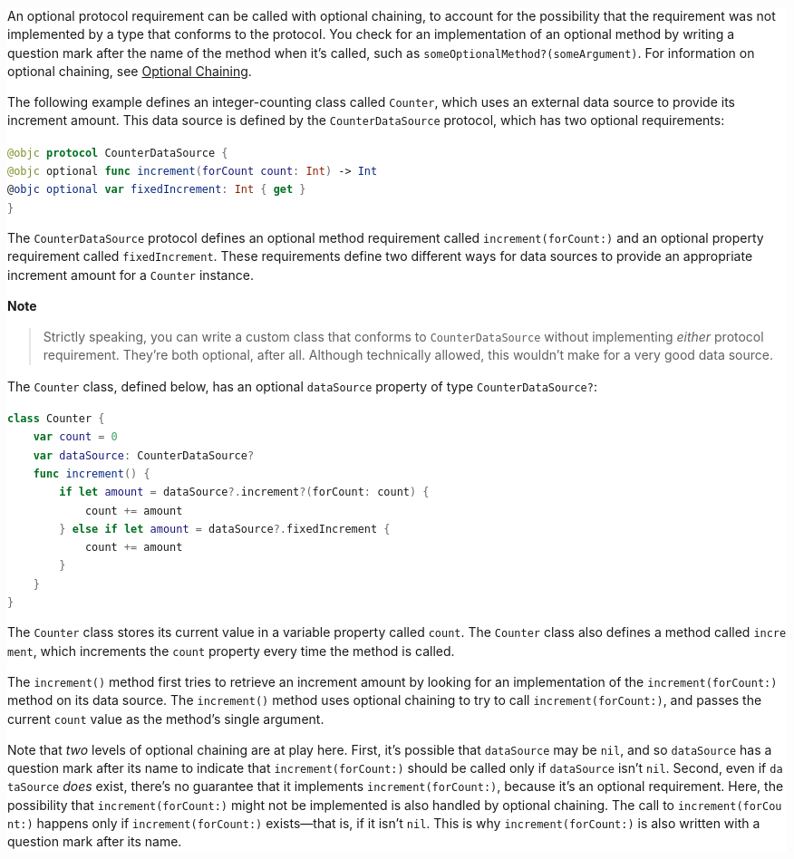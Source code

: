 An optional protocol requirement can be called with optional chaining, to account for the possibility that the requirement was not implemented by a type that conforms to the protocol. You check for an implementation of an optional method by writing a question mark after the name of the method when it’s called, such as `someOptionalMethod?(someArgument)`. For information on optional chaining, see [Optional Chaining](OptionalChaining.md).

The following example defines an integer-counting class called `Counter`, which uses an external data source to provide its increment amount. This data source is defined by the `CounterDataSource` protocol, which has two optional requirements:

```swift
@objc protocol CounterDataSource {
@objc optional func increment(forCount count: Int) -> Int
@objc optional var fixedIncrement: Int { get }
}
```

The `CounterDataSource` protocol defines an optional method requirement called `increment(forCount:)` and an optional property requirement called `fixedIncrement`. These requirements define two different ways for data sources to provide an appropriate increment amount for a `Counter` instance.

**Note**

>Strictly speaking, you can write a custom class that conforms to `CounterDataSource` without implementing *either* protocol requirement. They’re both optional, after all. Although technically allowed, this wouldn’t make for a very good data source.

The `Counter` class, defined below, has an optional `dataSource` property of type `CounterDataSource?`:

```swift
class Counter {
    var count = 0
    var dataSource: CounterDataSource?
    func increment() {
        if let amount = dataSource?.increment?(forCount: count) {
            count += amount
        } else if let amount = dataSource?.fixedIncrement {
            count += amount
        }
    }
}
```

The `Counter` class stores its current value in a variable property called `count`. The `Counter` class also defines a method called `increment`, which increments the `count` property every time the method is called.

The `increment()` method first tries to retrieve an increment amount by looking for an implementation of the `increment(forCount:)` method on its data source. The `increment()` method uses optional chaining to try to call `increment(forCount:)`, and passes the current `count` value as the method’s single argument.

Note that *two* levels of optional chaining are at play here. First, it’s possible that `dataSource` may be `nil`, and so `dataSource` has a question mark after its name to indicate that `increment(forCount:)` should be called only if `dataSource` isn’t `nil`. Second, even if `dataSource` *does* exist, there’s no guarantee that it implements `increment(forCount:)`, because it’s an optional requirement. Here, the possibility that `increment(forCount:)` might not be implemented is also handled by optional chaining. The call to `increment(forCount:)` happens only if `increment(forCount:)` exists—that is, if it isn’t `nil`. This is why `increment(forCount:)` is also written with a question mark after its name.
